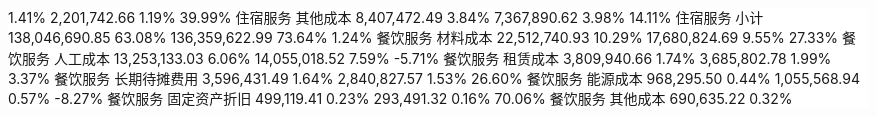 1.41%
2,201,742.66
1.19%
39.99%
住宿服务
其他成本
8,407,472.49
3.84%
7,367,890.62
3.98%
14.11%
住宿服务
小计
138,046,690.85
63.08%
136,359,622.99
73.64%
1.24%
餐饮服务
材料成本
22,512,740.93
10.29%
17,680,824.69
9.55%
27.33%
餐饮服务
人工成本
13,253,133.03
6.06%
14,055,018.52
7.59%
-5.71%
餐饮服务
租赁成本
3,809,940.66
1.74%
3,685,802.78
1.99%
3.37%
餐饮服务
长期待摊费用
3,596,431.49
1.64%
2,840,827.57
1.53%
26.60%
餐饮服务
能源成本
968,295.50
0.44%
1,055,568.94
0.57%
-8.27%
餐饮服务
固定资产折旧
499,119.41
0.23%
293,491.32
0.16%
70.06%
餐饮服务
其他成本
690,635.22
0.32%